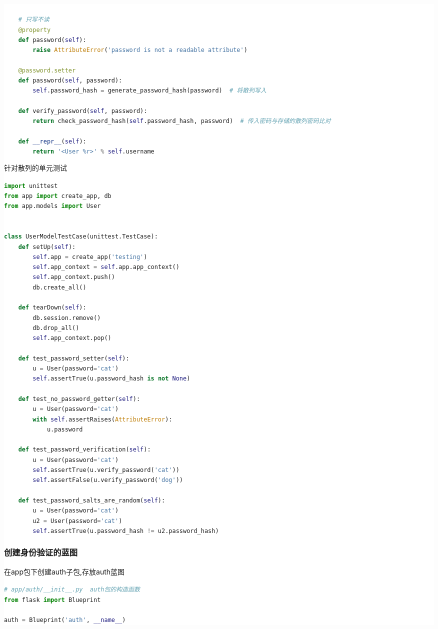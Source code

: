 ```py

    # 只写不读
    @property
    def password(self):
        raise AttributeError('password is not a readable attribute')

    @password.setter
    def password(self, password):
        self.password_hash = generate_password_hash(password)  # 将散列写入

    def verify_password(self, password):
        return check_password_hash(self.password_hash, password)  # 传入密码与存储的散列密码比对

    def __repr__(self):
        return '<User %r>' % self.username

```
针对散列的单元测试
```py
import unittest
from app import create_app, db
from app.models import User


class UserModelTestCase(unittest.TestCase):
    def setUp(self):
        self.app = create_app('testing')
        self.app_context = self.app.app_context()
        self.app_context.push()
        db.create_all()

    def tearDown(self):
        db.session.remove()
        db.drop_all()
        self.app_context.pop()

    def test_password_setter(self):
        u = User(password='cat')
        self.assertTrue(u.password_hash is not None)

    def test_no_password_getter(self):
        u = User(password='cat')
        with self.assertRaises(AttributeError):
            u.password

    def test_password_verification(self):
        u = User(password='cat')
        self.assertTrue(u.verify_password('cat'))
        self.assertFalse(u.verify_password('dog'))

    def test_password_salts_are_random(self):
        u = User(password='cat')
        u2 = User(password='cat')
        self.assertTrue(u.password_hash != u2.password_hash)
```
### 创建身份验证的蓝图
在app包下创建auth子包,存放auth蓝图
```py
# app/auth/__init__.py  auth包的构造函数
from flask import Blueprint

auth = Blueprint('auth', __name__)

```